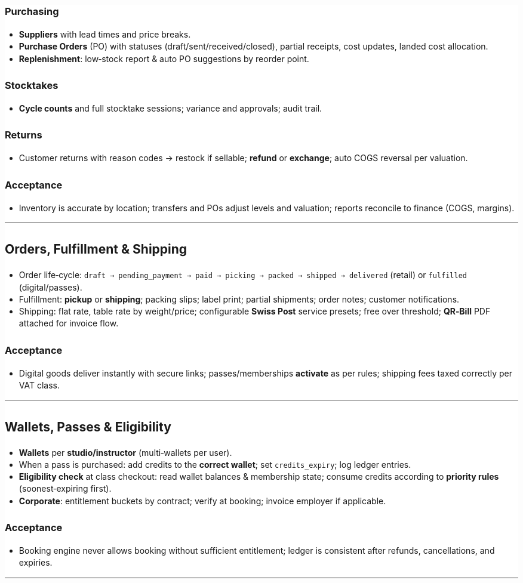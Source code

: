 ### Purchasing
- **Suppliers** with lead times and price breaks.  
- **Purchase Orders** (PO) with statuses (draft/sent/received/closed), partial receipts, cost updates, landed cost allocation.
- **Replenishment**: low‑stock report & auto PO suggestions by reorder point.

### Stocktakes
- **Cycle counts** and full stocktake sessions; variance and approvals; audit trail.

### Returns
- Customer returns with reason codes → restock if sellable; **refund** or **exchange**; auto COGS reversal per valuation.

### Acceptance
- Inventory is accurate by location; transfers and POs adjust levels and valuation; reports reconcile to finance (COGS, margins).

---

## Orders, Fulfillment & Shipping

- Order life‑cycle: `draft → pending_payment → paid → picking → packed → shipped → delivered` (retail) or `fulfilled` (digital/passes).  
- Fulfillment: **pickup** or **shipping**; packing slips; label print; partial shipments; order notes; customer notifications.  
- Shipping: flat rate, table rate by weight/price; configurable **Swiss Post** service presets; free over threshold; **QR‑Bill** PDF attached for invoice flow.

### Acceptance
- Digital goods deliver instantly with secure links; passes/memberships **activate** as per rules; shipping fees taxed correctly per VAT class.

---

## Wallets, Passes & Eligibility

- **Wallets** per **studio/instructor** (multi‑wallets per user).  
- When a pass is purchased: add credits to the **correct wallet**; set `credits_expiry`; log ledger entries.  
- **Eligibility check** at class checkout: read wallet balances & membership state; consume credits according to **priority rules** (soonest‑expiring first).  
- **Corporate**: entitlement buckets by contract; verify at booking; invoice employer if applicable.

### Acceptance
- Booking engine never allows booking without sufficient entitlement; ledger is consistent after refunds, cancellations, and expiries.

---
